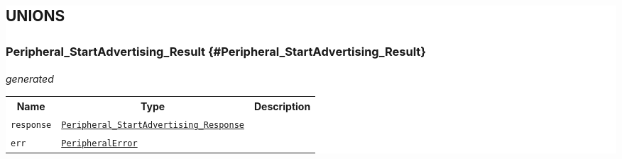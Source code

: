 ## **UNIONS**

### Peripheral_StartAdvertising_Result {#Peripheral_StartAdvertising_Result}
*generated*


<table>
    <tr><th>Name</th><th>Type</th><th>Description</th></tr><tr>
            <td><code>response</code></td>
            <td>
                <code><a class='link' href='#Peripheral_StartAdvertising_Response'>Peripheral_StartAdvertising_Response</a></code>
            </td>
            <td></td>
        </tr><tr>
            <td><code>err</code></td>
            <td>
                <code><a class='link' href='#PeripheralError'>PeripheralError</a></code>
            </td>
            <td></td>
        </tr></table>







